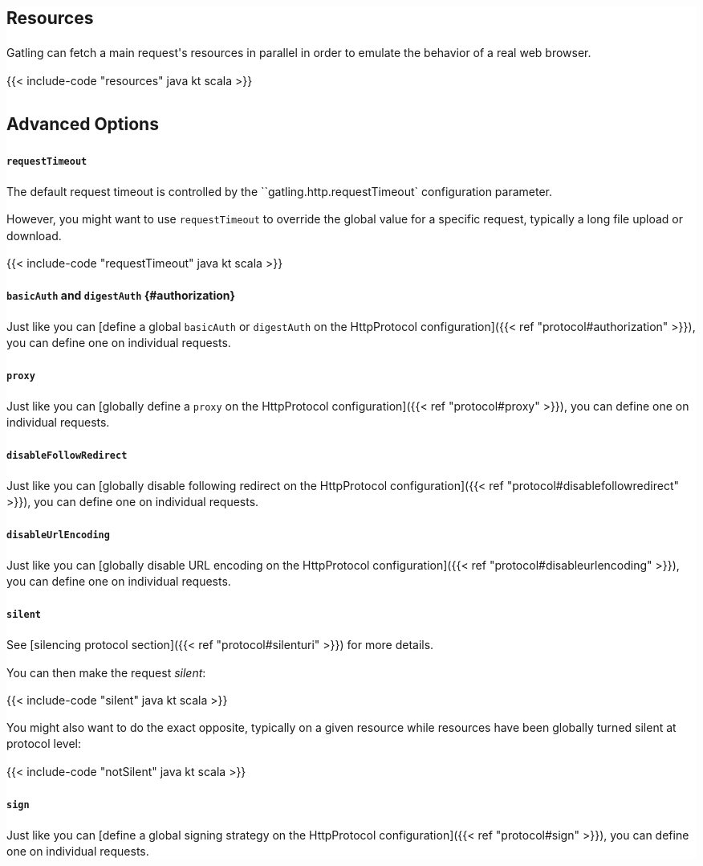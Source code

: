 ## Resources

Gatling can fetch a main request's resources in parallel in order to emulate the behavior of a real web browser.

{{< include-code "resources" java kt scala >}}

## Advanced Options

#### `requestTimeout`

The default request timeout is controlled by the ``gatling.http.requestTimeout` configuration parameter.

However, you might want to use `requestTimeout`
to override the global value for a specific request, typically a long file upload or download.

{{< include-code "requestTimeout" java kt scala >}}

#### `basicAuth` and `digestAuth` {#authorization}

Just like you can [define a global `basicAuth`  or `digestAuth` on the HttpProtocol configuration]({{< ref "protocol#authorization" >}}), you can define one on individual requests.

#### `proxy`

Just like you can [globally define a `proxy` on the HttpProtocol configuration]({{< ref "protocol#proxy" >}}), you can define one on individual requests.

#### `disableFollowRedirect`

Just like you can [globally disable following redirect on the HttpProtocol configuration]({{< ref "protocol#disablefollowredirect" >}}), you can define one on individual requests.

#### `disableUrlEncoding`

Just like you can [globally disable URL encoding on the HttpProtocol configuration]({{< ref "protocol#disableurlencoding" >}}), you can define one on individual requests.

#### `silent`

See [silencing protocol section]({{< ref "protocol#silenturi" >}}) for more details.

You can then make the request *silent*:

{{< include-code "silent" java kt scala >}}

You might also want to do the exact opposite, typically on a given resource while resources have been globally turned silent at protocol level:

{{< include-code "notSilent" java kt scala >}}

#### `sign`

Just like you can [define a global signing strategy on the HttpProtocol configuration]({{< ref "protocol#sign" >}}), you can define one on individual requests.
